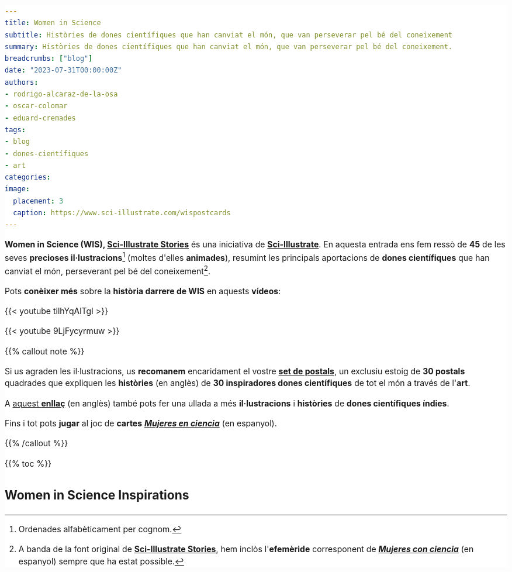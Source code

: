```yaml
---
title: Women in Science
subtitle: Històries de dones científiques que han canviat el món, que van perseverar pel bé del coneixement
summary: Històries de dones científiques que han canviat el món, que van perseverar pel bé del coneixement.
breadcrumbs: ["blog"]
date: "2023-07-31T00:00:00Z"
authors:
- rodrigo-alcaraz-de-la-osa
- oscar-colomar
- eduard-cremades
tags:
- blog
- dones-científiques
- art
categories:
image:  
  placement: 3
  caption: https://www.sci-illustrate.com/wispostcards
---
```


**Women in Science (WIS), [Sci-Illustrate Stories](https://medium.com/sci-illustrate-stories)** és una iniciativa de [**Sci-Illustrate**](https://www.sci-illustrate.com). En aquesta entrada ens fem ressò de **45** de les seves **precioses il·lustracions**[^1] (moltes d'elles **animades**), resumint les principals aportacions de **dones científiques** que han canviat el món, perseverant pel bé del coneixement[^2].

[^1]: Ordenades alfabèticament per cognom.
[^2]: A banda de la font original de [**Sci-Illustrate Stories**](https://medium.com/sci-illustrate-stories), hem inclòs l'**efemèride** corresponent de [***Mujeres con ciencia***](https://mujeresconciencia.com) (en espanyol) sempre que ha estat possible.

Pots **conèixer més** sobre la **història darrere de WIS** en aquests **vídeos**:

{{< youtube tilhYqAlTgI >}}

{{< youtube 9LjFycyrmuw >}}

{{% callout note %}}

Si us agraden les il·lustracions, us **recomanem** encaridament el vostre [**set de postals**](https://www.sci-illustrate.com/wispostcards), un exclusiu estoig de **30 postals** quadrades que expliquen les **històries** (en anglès) de **30 inspiradores dones científiques** de tot el món a través de l'**art**.

A [aquest **enllaç**](https://medium.com/sci-illustrate-stories/iwis/home) (en anglès) també pots fer una ullada a més **il·lustracions** i **històries** de **dones científiques índies**.

Fins i tot pots **jugar** al joc de **cartes** [***Mujeres en ciencia***](https://fisiquimicamente.com/recursos-fisica-quimica/actividades-juegos/2eso-3eso/mujeres-en-ciencia/) (en espanyol).

{{% /callout %}}

{{% toc %}}

## Women in Science **Inspirations**


[^3]: A Youyou Tu se'l sol anomenar la *professora dels 3 NOs*: sense doctorat, sense afiliació a acadèmies nacionals i sense experiència laboral a l'estranger.